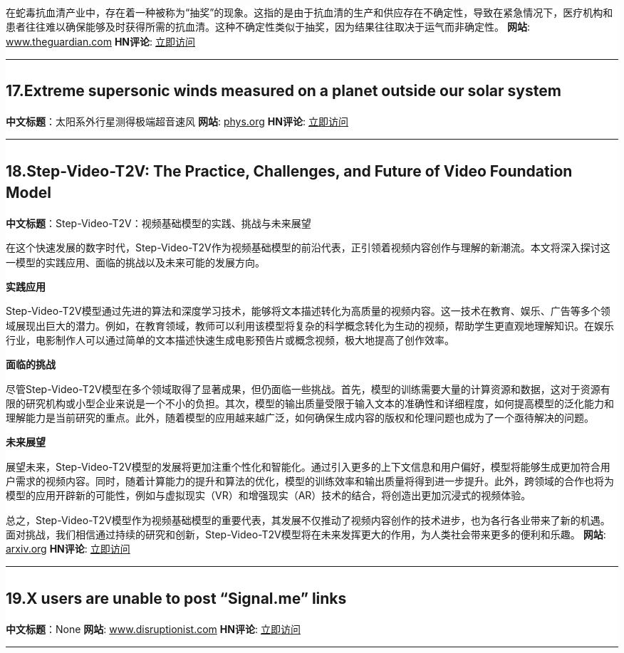 在蛇毒抗血清产业中，存在着一种被称为“抽奖”的现象。这指的是由于抗血清的生产和供应存在不确定性，导致在紧急情况下，医疗机构和患者往往难以确保能够及时获得所需的抗血清。这种不确定性类似于抽奖，因为结果往往取决于运气而非确定性。
**网站**:  <a href='https://www.theguardian.com/global-development/2025/feb/13/its-a-cowboy-show-out-there-the-deadly-lottery-of-the-snakebite-antivenom-industry' target='_blank' rel='nofollow'>www.theguardian.com</a>
**HN评论**:  <a href='https://news.ycombinator.com/item?id=43036560&utm_source=www.chuhaix.com' target='_blank' rel='nofollow'>立即访问</a>

---

## 17.Extreme supersonic winds measured on a planet outside our solar system
**中文标题**：太阳系外行星测得极端超音速风
**网站**:  <a href='https://phys.org/news/2025-01-extreme-supersonic-planet-solar.html' target='_blank' rel='nofollow'>phys.org</a>
**HN评论**:  <a href='https://news.ycombinator.com/item?id=43050447&utm_source=www.chuhaix.com' target='_blank' rel='nofollow'>立即访问</a>

---

## 18.Step-Video-T2V: The Practice, Challenges, and Future of Video Foundation Model
**中文标题**：Step-Video-T2V：视频基础模型的实践、挑战与未来展望

在这个快速发展的数字时代，Step-Video-T2V作为视频基础模型的前沿代表，正引领着视频内容创作与理解的新潮流。本文将深入探讨这一模型的实践应用、面临的挑战以及未来可能的发展方向。

**实践应用**

Step-Video-T2V模型通过先进的算法和深度学习技术，能够将文本描述转化为高质量的视频内容。这一技术在教育、娱乐、广告等多个领域展现出巨大的潜力。例如，在教育领域，教师可以利用该模型将复杂的科学概念转化为生动的视频，帮助学生更直观地理解知识。在娱乐行业，电影制作人可以通过简单的文本描述快速生成电影预告片或概念视频，极大地提高了创作效率。

**面临的挑战**

尽管Step-Video-T2V模型在多个领域取得了显著成果，但仍面临一些挑战。首先，模型的训练需要大量的计算资源和数据，这对于资源有限的研究机构或小型企业来说是一个不小的负担。其次，模型的输出质量受限于输入文本的准确性和详细程度，如何提高模型的泛化能力和理解能力是当前研究的重点。此外，随着模型的应用越来越广泛，如何确保生成内容的版权和伦理问题也成为了一个亟待解决的问题。

**未来展望**

展望未来，Step-Video-T2V模型的发展将更加注重个性化和智能化。通过引入更多的上下文信息和用户偏好，模型将能够生成更加符合用户需求的视频内容。同时，随着计算能力的提升和算法的优化，模型的训练效率和输出质量将得到进一步提升。此外，跨领域的合作也将为模型的应用开辟新的可能性，例如与虚拟现实（VR）和增强现实（AR）技术的结合，将创造出更加沉浸式的视频体验。

总之，Step-Video-T2V模型作为视频基础模型的重要代表，其发展不仅推动了视频内容创作的技术进步，也为各行各业带来了新的机遇。面对挑战，我们相信通过持续的研究和创新，Step-Video-T2V模型将在未来发挥更大的作用，为人类社会带来更多的便利和乐趣。
**网站**:  <a href='https://arxiv.org/abs/2502.10248' target='_blank' rel='nofollow'>arxiv.org</a>
**HN评论**:  <a href='https://news.ycombinator.com/item?id=43077074&utm_source=www.chuhaix.com' target='_blank' rel='nofollow'>立即访问</a>

---

## 19.X users are unable to post “Signal.me” links
**中文标题**：None
**网站**:  <a href='https://www.disruptionist.com/p/elon-musks-x-blocks-links-to-signal' target='_blank' rel='nofollow'>www.disruptionist.com</a>
**HN评论**:  <a href='https://news.ycombinator.com/item?id=43076710&utm_source=www.chuhaix.com' target='_blank' rel='nofollow'>立即访问</a>

---